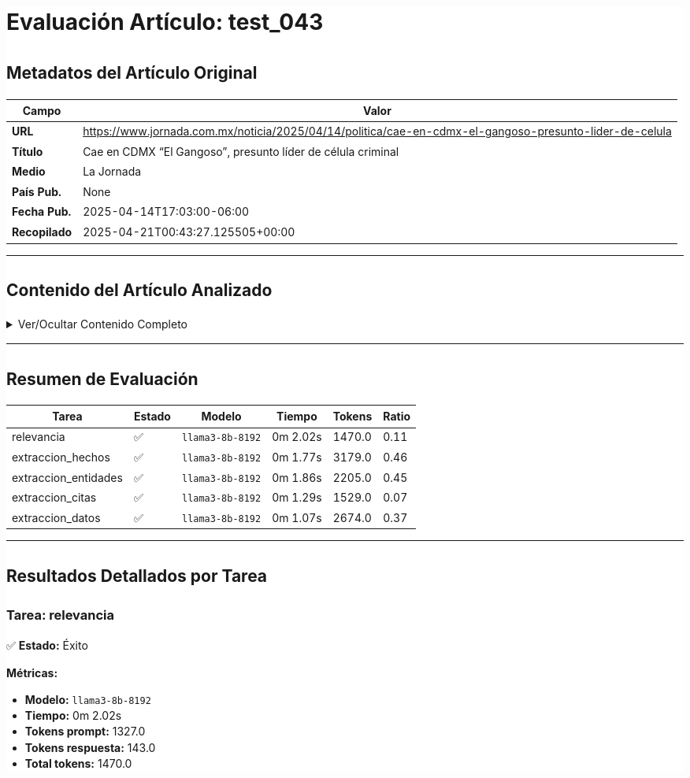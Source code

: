 # Evaluación Artículo: test_043

## Metadatos del Artículo Original

| Campo          | Valor                                      |
|----------------|--------------------------------------------|
| **URL**        | https://www.jornada.com.mx/noticia/2025/04/14/politica/cae-en-cdmx-el-gangoso-presunto-lider-de-celula           |
| **Título**     | Cae en CDMX “El Gangoso”, presunto líder de célula criminal       |
| **Medio**      | La Jornada         |
| **País Pub.**  | None |
| **Fecha Pub.** | 2025-04-14T17:03:00-06:00 |
| **Recopilado** | 2025-04-21T00:43:27.125505+00:00 |

---

## Contenido del Artículo Analizado

<details><summary>Ver/Ocultar Contenido Completo</summary></details>

---

## Resumen de Evaluación

| Tarea | Estado | Modelo | Tiempo | Tokens | Ratio |
|-------|--------|--------|--------|--------|-------|
| relevancia | ✅ | `llama3-8b-8192` | 0m 2.02s | 1470.0 | 0.11 |
| extraccion_hechos | ✅ | `llama3-8b-8192` | 0m 1.77s | 3179.0 | 0.46 |
| extraccion_entidades | ✅ | `llama3-8b-8192` | 0m 1.86s | 2205.0 | 0.45 |
| extraccion_citas | ✅ | `llama3-8b-8192` | 0m 1.29s | 1529.0 | 0.07 |
| extraccion_datos | ✅ | `llama3-8b-8192` | 0m 1.07s | 2674.0 | 0.37 |

---

## Resultados Detallados por Tarea

### Tarea: relevancia

✅ **Estado:** Éxito

**Métricas:**
- **Modelo:** `llama3-8b-8192`
- **Tiempo:** 0m 2.02s
- **Tokens prompt:** 1327.0
- **Tokens respuesta:** 143.0
- **Total tokens:** 1470.0
